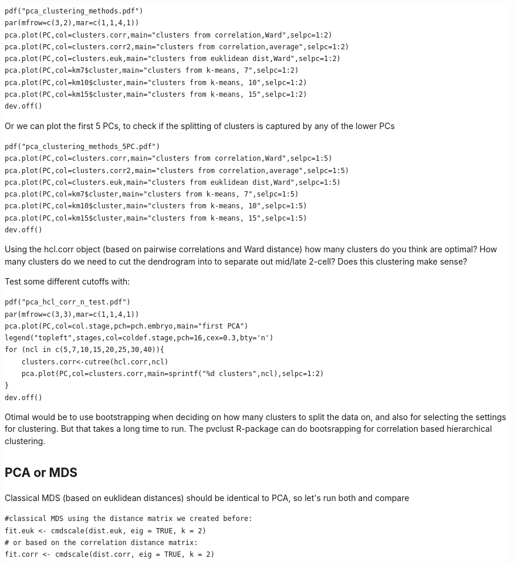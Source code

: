 	pdf("pca_clustering_methods.pdf")
	par(mfrow=c(3,2),mar=c(1,1,4,1))
	pca.plot(PC,col=clusters.corr,main="clusters from correlation,Ward",selpc=1:2)
	pca.plot(PC,col=clusters.corr2,main="clusters from correlation,average",selpc=1:2)
	pca.plot(PC,col=clusters.euk,main="clusters from euklidean dist,Ward",selpc=1:2)
	pca.plot(PC,col=km7$cluster,main="clusters from k-means, 7",selpc=1:2)
	pca.plot(PC,col=km10$cluster,main="clusters from k-means, 10",selpc=1:2)
	pca.plot(PC,col=km15$cluster,main="clusters from k-means, 15",selpc=1:2)
	dev.off()
	
	
Or we can plot the first 5 PCs, to check if the splitting of clusters is captured by any of the lower PCs

	pdf("pca_clustering_methods_5PC.pdf")
	pca.plot(PC,col=clusters.corr,main="clusters from correlation,Ward",selpc=1:5)
	pca.plot(PC,col=clusters.corr2,main="clusters from correlation,average",selpc=1:5)
	pca.plot(PC,col=clusters.euk,main="clusters from euklidean dist,Ward",selpc=1:5)
	pca.plot(PC,col=km7$cluster,main="clusters from k-means, 7",selpc=1:5)
	pca.plot(PC,col=km10$cluster,main="clusters from k-means, 10",selpc=1:5)
	pca.plot(PC,col=km15$cluster,main="clusters from k-means, 15",selpc=1:5)
	dev.off()
	
	
Using the hcl.corr object (based on pairwise correlations and Ward distance) how many clusters do you think are optimal? How many clusters do we need to cut the dendrogram into to separate out mid/late 2-cell? Does this clustering make sense? 
	
Test some different cutoffs with:

	pdf("pca_hcl_corr_n_test.pdf")
	par(mfrow=c(3,3),mar=c(1,1,4,1))
	pca.plot(PC,col=col.stage,pch=pch.embryo,main="first PCA")
	legend("topleft",stages,col=coldef.stage,pch=16,cex=0.3,bty='n')
	for (ncl in c(5,7,10,15,20,25,30,40)){
	    clusters.corr<-cutree(hcl.corr,ncl)
	    pca.plot(PC,col=clusters.corr,main=sprintf("%d clusters",ncl),selpc=1:2)
	}
	dev.off()
	

Otimal would be to use bootstrapping when deciding on how many clusters to split the data on, and also for selecting the settings for clustering. But that takes a long time to run. The pvclust R-package can do bootsrapping for correlation based hierarchical clustering. 


## PCA or MDS

Classical MDS (based on euklidean distances) should be identical to PCA, so let's run both and compare

	#classical MDS using the distance matrix we created before:
	fit.euk <- cmdscale(dist.euk, eig = TRUE, k = 2)
	# or based on the correlation distance matrix:
	fit.corr <- cmdscale(dist.corr, eig = TRUE, k = 2)
	